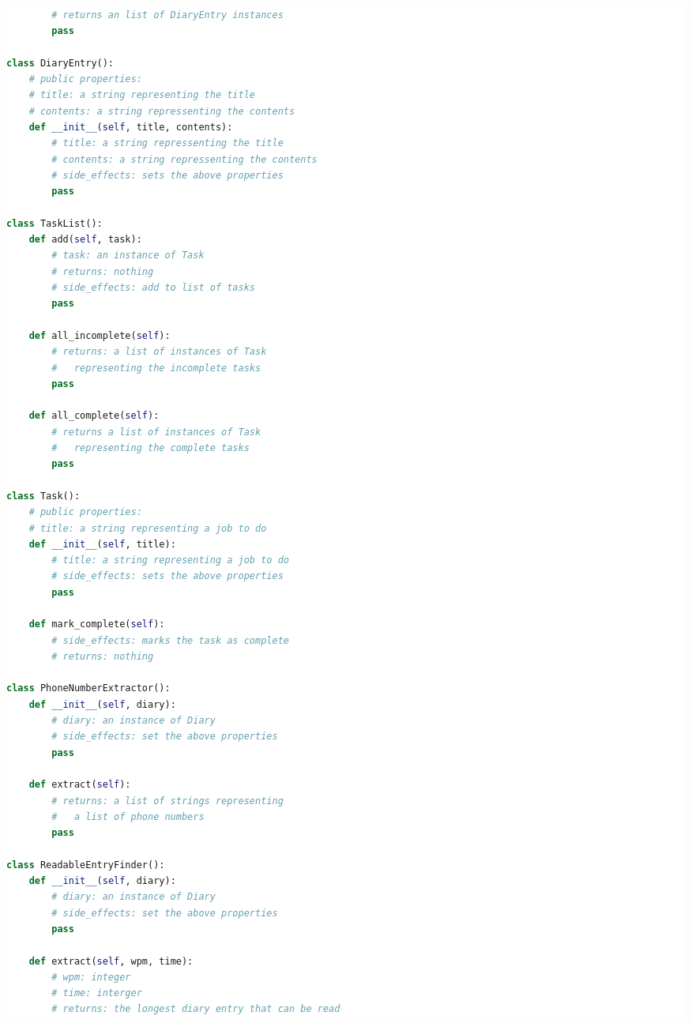 ```python
        # returns an list of DiaryEntry instances
        pass

class DiaryEntry():
    # public properties: 
    # title: a string representing the title
    # contents: a string repressenting the contents
    def __init__(self, title, contents):
        # title: a string repressenting the title
        # contents: a string repressenting the contents
        # side_effects: sets the above properties
        pass

class TaskList():
    def add(self, task):
        # task: an instance of Task
        # returns: nothing
        # side_effects: add to list of tasks
        pass

    def all_incomplete(self):
        # returns: a list of instances of Task
        #   representing the incomplete tasks
        pass

    def all_complete(self):
        # returns a list of instances of Task
        #   representing the complete tasks
        pass

class Task():
    # public properties:
    # title: a string representing a job to do
    def __init__(self, title):
        # title: a string representing a job to do
        # side_effects: sets the above properties
        pass

    def mark_complete(self):
        # side_effects: marks the task as complete
        # returns: nothing

class PhoneNumberExtractor():
    def __init__(self, diary):
        # diary: an instance of Diary
        # side_effects: set the above properties
        pass

    def extract(self):
        # returns: a list of strings representing
        #   a list of phone numbers
        pass

class ReadableEntryFinder():
    def __init__(self, diary):
        # diary: an instance of Diary
        # side_effects: set the above properties
        pass

    def extract(self, wpm, time):
        # wpm: integer
        # time: interger
        # returns: the longest diary entry that can be read
```